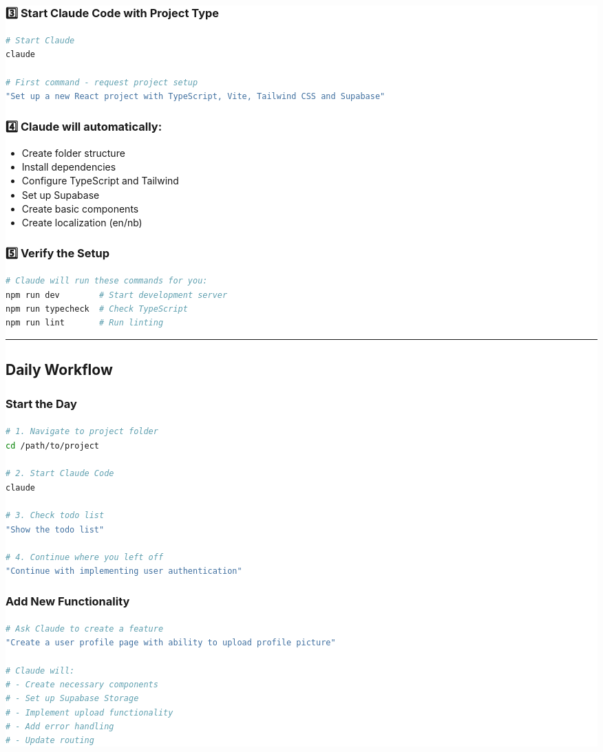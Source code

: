 ### 3️⃣ Start Claude Code with Project Type
```bash
# Start Claude
claude

# First command - request project setup
"Set up a new React project with TypeScript, Vite, Tailwind CSS and Supabase"
```

### 4️⃣ Claude will automatically:
- Create folder structure
- Install dependencies
- Configure TypeScript and Tailwind
- Set up Supabase
- Create basic components
- Create localization (en/nb)

### 5️⃣ Verify the Setup
```bash
# Claude will run these commands for you:
npm run dev        # Start development server
npm run typecheck  # Check TypeScript
npm run lint       # Run linting
```

---

## Daily Workflow

### Start the Day
```bash
# 1. Navigate to project folder
cd /path/to/project

# 2. Start Claude Code
claude

# 3. Check todo list
"Show the todo list"

# 4. Continue where you left off
"Continue with implementing user authentication"
```

### Add New Functionality
```bash
# Ask Claude to create a feature
"Create a user profile page with ability to upload profile picture"

# Claude will:
# - Create necessary components
# - Set up Supabase Storage
# - Implement upload functionality
# - Add error handling
# - Update routing
```
